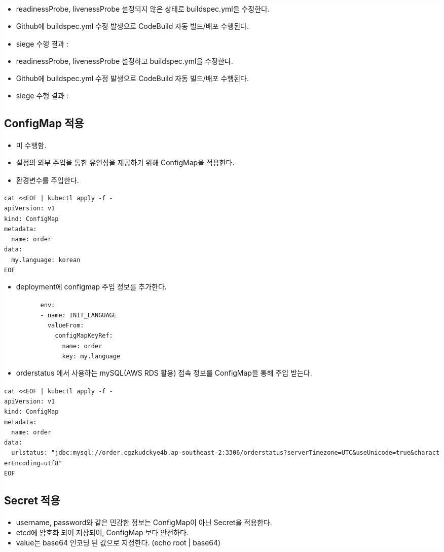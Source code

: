 - readinessProbe, livenessProbe 설정되지 않은 상태로 buildspec.yml을 수정한다.
- Github에 buildspec.yml 수정 발생으로 CodeBuild 자동 빌드/배포 수행된다.
- siege 수행 결과 : 

- readinessProbe, livenessProbe 설정하고 buildspec.yml을 수정한다.
- Github에 buildspec.yml 수정 발생으로 CodeBuild 자동 빌드/배포 수행된다.
- siege 수행 결과 : 


## ConfigMap 적용

- 미 수행함.

- 설정의 외부 주입을 통한 유연성을 제공하기 위해 ConfigMap을 적용한다.

- 환경변수를 주입한다.
```
cat <<EOF | kubectl apply -f -
apiVersion: v1
kind: ConfigMap
metadata:
  name: order
data:
  my.language: korean
EOF
```

- deployment에 configmap 주입 정보를 추가한다.
```
          env:
          - name: INIT_LANGUAGE
            valueFrom:
              configMapKeyRef:
                name: order
                key: my.language
```

- orderstatus 에서 사용하는 mySQL(AWS RDS 활용) 접속 정보를 ConfigMap을 통해 주입 받는다.


```
cat <<EOF | kubectl apply -f -
apiVersion: v1
kind: ConfigMap
metadata:
  name: order
data:
  urlstatus: "jdbc:mysql://order.cgzkudckye4b.ap-southeast-2:3306/orderstatus?serverTimezone=UTC&useUnicode=true&characterEncoding=utf8"
EOF
```

## Secret 적용

- username, password와 같은 민감한 정보는 ConfigMap이 아닌 Secret을 적용한다.
- etcd에 암호화 되어 저장되어, ConfigMap 보다 안전하다.
- value는 base64 인코딩 된 값으로 지정한다. (echo root | base64)
